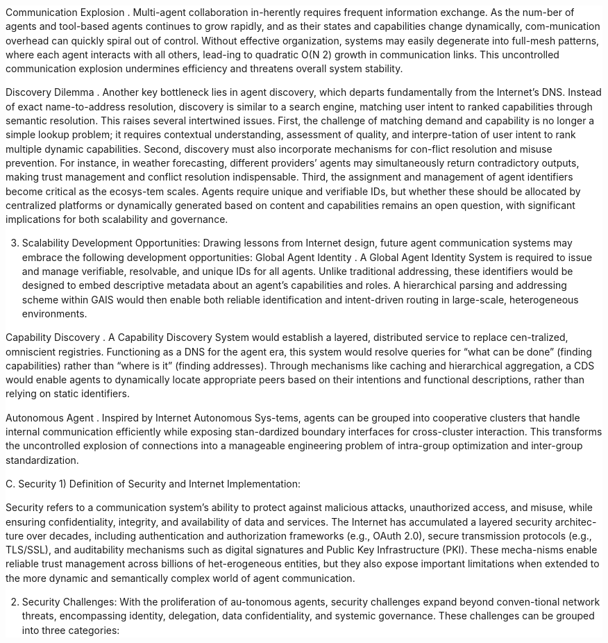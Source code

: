 Communication Explosion . Multi-agent collaboration in-herently requires frequent information exchange. As the num-ber of agents and tool-based agents continues to grow rapidly, and as their states and capabilities change dynamically, com-munication overhead can quickly spiral out of control. Without effective organization, systems may easily degenerate into full-mesh patterns, where each agent interacts with all others, lead-ing to quadratic O(N 2) growth in communication links. This uncontrolled communication explosion undermines efficiency and threatens overall system stability. 

Discovery Dilemma . Another key bottleneck lies in agent discovery, which departs fundamentally from the Internet’s DNS. Instead of exact name-to-address resolution, discovery is similar to a search engine, matching user intent to ranked capabilities through semantic resolution. This raises several intertwined issues. First, the challenge of matching demand and capability is no longer a simple lookup problem; it requires contextual understanding, assessment of quality, and interpre-tation of user intent to rank multiple dynamic capabilities. Second, discovery must also incorporate mechanisms for con-flict resolution and misuse prevention. For instance, in weather forecasting, different providers’ agents may simultaneously return contradictory outputs, making trust management and conflict resolution indispensable. Third, the assignment and management of agent identifiers become critical as the ecosys-tem scales. Agents require unique and verifiable IDs, but whether these should be allocated by centralized platforms or dynamically generated based on content and capabilities remains an open question, with significant implications for both scalability and governance. 

3) Scalability Development Opportunities: Drawing lessons from Internet design, future agent communication systems may embrace the following development opportunities: Global Agent Identity . A Global Agent Identity System is required to issue and manage verifiable, resolvable, and unique IDs for all agents. Unlike traditional addressing, these identifiers would be designed to embed descriptive metadata about an agent’s capabilities and roles. A hierarchical parsing and addressing scheme within GAIS would then enable both reliable identification and intent-driven routing in large-scale, heterogeneous environments. 

Capability Discovery . A Capability Discovery System would establish a layered, distributed service to replace cen-tralized, omniscient registries. Functioning as a DNS for the agent era, this system would resolve queries for “what can be done” (finding capabilities) rather than “where is it” (finding addresses). Through mechanisms like caching and hierarchical aggregation, a CDS would enable agents to dynamically locate appropriate peers based on their intentions and functional descriptions, rather than relying on static identifiers. 

Autonomous Agent . Inspired by Internet Autonomous Sys-tems, agents can be grouped into cooperative clusters that handle internal communication efficiently while exposing stan-dardized boundary interfaces for cross-cluster interaction. This transforms the uncontrolled explosion of connections into a manageable engineering problem of intra-group optimization and inter-group standardization. 

C. Security 1) Definition of Security and Internet Implementation: 

Security refers to a communication system’s ability to protect against malicious attacks, unauthorized access, and misuse, while ensuring confidentiality, integrity, and availability of data and services. The Internet has accumulated a layered security architec-ture over decades, including authentication and authorization frameworks (e.g., OAuth 2.0), secure transmission protocols (e.g., TLS/SSL), and auditability mechanisms such as digital signatures and Public Key Infrastructure (PKI). These mecha-nisms enable reliable trust management across billions of het-erogeneous entities, but they also expose important limitations when extended to the more dynamic and semantically complex world of agent communication. 

2) Security Challenges: With the proliferation of au-tonomous agents, security challenges expand beyond conven-tional network threats, encompassing identity, delegation, data confidentiality, and systemic governance. These challenges can be grouped into three categories: 
